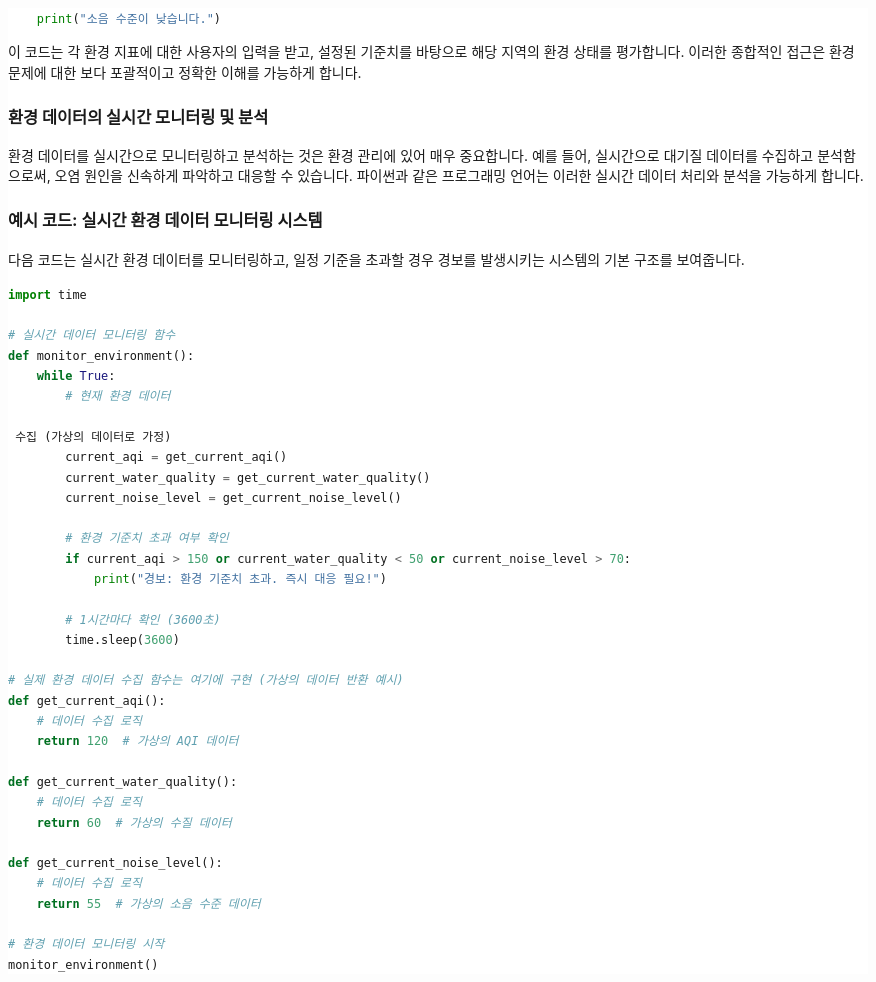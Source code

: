 ```python
    print("소음 수준이 낮습니다.")

```

이 코드는 각 환경 지표에 대한 사용자의 입력을 받고, 설정된 기준치를 바탕으로 해당 지역의 환경 상태를 평가합니다. 이러한 종합적인 접근은 환경 문제에 대한 보다 포괄적이고 정확한 이해를 가능하게 합니다.

### 환경 데이터의 실시간 모니터링 및 분석

환경 데이터를 실시간으로 모니터링하고 분석하는 것은 환경 관리에 있어 매우 중요합니다. 예를 들어, 실시간으로 대기질 데이터를 수집하고 분석함으로써, 오염 원인을 신속하게 파악하고 대응할 수 있습니다. 파이썬과 같은 프로그래밍 언어는 이러한 실시간 데이터 처리와 분석을 가능하게 합니다.

### 예시 코드: 실시간 환경 데이터 모니터링 시스템

다음 코드는 실시간 환경 데이터를 모니터링하고, 일정 기준을 초과할 경우 경보를 발생시키는 시스템의 기본 구조를 보여줍니다.

```python
import time

# 실시간 데이터 모니터링 함수
def monitor_environment():
    while True:
        # 현재 환경 데이터

 수집 (가상의 데이터로 가정)
        current_aqi = get_current_aqi()
        current_water_quality = get_current_water_quality()
        current_noise_level = get_current_noise_level()

        # 환경 기준치 초과 여부 확인
        if current_aqi > 150 or current_water_quality < 50 or current_noise_level > 70:
            print("경보: 환경 기준치 초과. 즉시 대응 필요!")

        # 1시간마다 확인 (3600초)
        time.sleep(3600)

# 실제 환경 데이터 수집 함수는 여기에 구현 (가상의 데이터 반환 예시)
def get_current_aqi():
    # 데이터 수집 로직
    return 120  # 가상의 AQI 데이터

def get_current_water_quality():
    # 데이터 수집 로직
    return 60  # 가상의 수질 데이터

def get_current_noise_level():
    # 데이터 수집 로직
    return 55  # 가상의 소음 수준 데이터

# 환경 데이터 모니터링 시작
monitor_environment()
```
